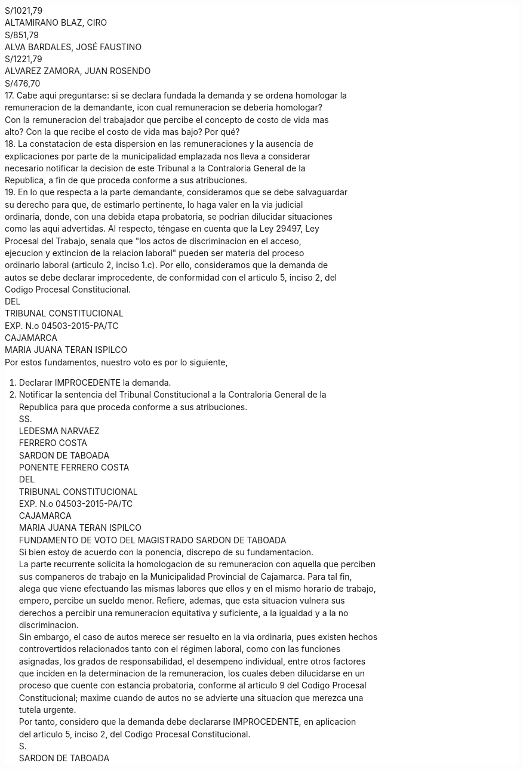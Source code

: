 S/1021,79  
ALTAMIRANO BLAZ, CIRO  
S/851,79  
ALVA BARDALES, JOSÉ FAUSTINO  
S/1221,79  
ALVAREZ ZAMORA, JUAN ROSENDO  
S/476,70  
17. Cabe aqui preguntarse: si se declara fundada la demanda y se ordena homologar la  
remuneracion de la demandante, icon cual remuneracion se deberia homologar?  
Con la remuneracion del trabajador que percibe el concepto de costo de vida mas  
alto? Con la que recibe el costo de vida mas bajo? Por qué?  
18. La constatacion de esta dispersion en las remuneraciones y la ausencia de  
explicaciones por parte de la municipalidad emplazada nos lleva a considerar  
necesario notificar la decision de este Tribunal a la Contraloria General de la  
Republica, a fin de que proceda conforme a sus atribuciones.  
19. En lo que respecta a la parte demandante, consideramos que se debe salvaguardar  
su derecho para que, de estimarlo pertinente, lo haga valer en la via judicial  
ordinaria, donde, con una debida etapa probatoria, se podrian dilucidar situaciones  
como las aqui advertidas. Al respecto, téngase en cuenta que la Ley 29497, Ley  
Procesal del Trabajo, senala que "los actos de discriminacion en el acceso,  
ejecucion y extincion de la relacion laboral" pueden ser materia del proceso  
ordinario laboral (articulo 2, inciso 1.c). Por ello, consideramos que la demanda de  
autos se debe declarar improcedente, de conformidad con el articulo 5, inciso 2, del  
Codigo Procesal Constitucional.  
DEL  
TRIBUNAL CONSTITUCIONAL  
EXP. N.o 04503-2015-PA/TC  
CAJAMARCA  
MARIA JUANA TERAN ISPILCO  
Por estos fundamentos, nuestro voto es por lo siguiente,  
1. Declarar IMPROCEDENTE la demanda.  
2. Notificar la sentencia del Tribunal Constitucional a la Contraloria General de la  
Republica para que proceda conforme a sus atribuciones.  
SS.  
LEDESMA NARVAEZ  
FERRERO COSTA  
SARDON DE TABOADA  
PONENTE FERRERO COSTA  
DEL  
TRIBUNAL CONSTITUCIONAL  
EXP. N.o 04503-2015-PA/TC  
CAJAMARCA  
MARIA JUANA TERAN ISPILCO  
FUNDAMENTO DE VOTO DEL MAGISTRADO SARDON DE TABOADA  
Si bien estoy de acuerdo con la ponencia, discrepo de su fundamentacion.  
La parte recurrente solicita la homologacion de su remuneracion con aquella que perciben  
sus companeros de trabajo en la Municipalidad Provincial de Cajamarca. Para tal fin,  
alega que viene efectuando las mismas labores que ellos y en el mismo horario de trabajo,  
empero, percibe un sueldo menor. Refiere, ademas, que esta situacion vulnera sus  
derechos a percibir una remuneracion equitativa y suficiente, a la igualdad y a la no  
discriminacion.  
Sin embargo, el caso de autos merece ser resuelto en la via ordinaria, pues existen hechos  
controvertidos relacionados tanto con el régimen laboral, como con las funciones  
asignadas, los grados de responsabilidad, el desempeno individual, entre otros factores  
que inciden en la determinacion de la remuneracion, los cuales deben dilucidarse en un  
proceso que cuente con estancia probatoria, conforme al articulo 9 del Codigo Procesal  
Constitucional; maxime cuando de autos no se advierte una situacion que merezca una  
tutela urgente.  
Por tanto, considero que la demanda debe declararse IMPROCEDENTE, en aplicacion  
del articulo 5, inciso 2, del Codigo Procesal Constitucional.  
S.  
SARDON DE TABOADA